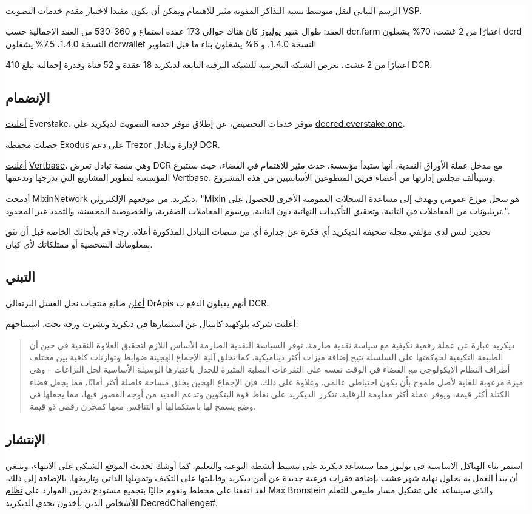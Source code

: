 الرسم البياني لنقل متوسط نسبة التذاكر المفوتة مثير للاهتمام ويمكن أن يكون مفيدا لاختيار مقدم خدمات التصويت VSP.

العقد: طوال شهر [يوليوز](https://charts.dcr.farm/d/000000014/nodes?orgId=1&from=1561939200000&to=1564617600000) كان هناك حوالي 173 عقدة استماع و 360-530 من العقد الإجمالية حسب dcr.farm اعتبارًا من 2 غشت، 70% يشغلون dcrd النسخة 1.4.0، 7.5% يشغلون dcrwallet النسخة 1.4.0، و 6% يشغلون بناء ما قبل التطوير 

اعتبارًا من 2 غشت، تعرض [الشبكة التجريبية للشبكة البرقية](https://charts.dcr.farm/d/DHPdAO4Wz/lightning-network?orgId=1) التابعة لديكريد 18 عقدة و 52 قناة وقدرة إجمالية تبلغ 410 DCR.

## الإنضمام

[أعلنت](https://medium.com/everstake/welcome-decred-voting-on-everstake-b2d0371426ad) Everstake، موفر خدمات التحصيص، عن إطلاق موفر خدمة التصويت لديكريد على [decred.everstake.one](https://decred.everstake.one/).

[حصلت](https://twitter.com/exodus_io/status/1148593861549334528) محفظة [Exodus](https://www.exodus.io/) على دعم Trezor لإدارة وتبادل DCR.

[أعلنت](https://twitter.com/vertbase/status/1147840898564120577) [Vertbase](https://www.vertbase.com/)، وهي منصة تبادل تعرض DCR مع مدخل عملة الأوراق النقدية، أنها ستبدأ مؤسسة. حدث مثير للاهتمام في الفضاء، حيث ستتبرع المؤسسة لتطوير المشاريع التي تدرجها وتدعمها Vertbase، وسيتألف مجلس إدارتها من أعضاء فريق المتطوعين الأساسيين من هذه المشروع.

أدمجت [MixinNetwork](https://twitter.com/Mixin_Network/status/1153272304790433793) ديكريد. من [موقعهم](https://mixin.one/) الإلكتروني، "Mixin هو سجل موزع عمومي ويهدف إلى مساعدة السجلات العمومية الأخرى للحصول على تريليونات من المعاملات في الثانية، وتحقيق التأكيدات النهائية دون الثانية، ورسوم المعاملات الصفرية، والخصوصية المحسنة، والتمدد غير المحدود.".

تحذير: ليس لدى مؤلفي مجلة صحيفة الديكريد أي فكرة عن جدارة أي من منصات التبادل المذكورة أعلاه. رجاء قم بأبحاثك الخاصة قبل أن تثق بمعلوماتك الشخصية أو ممتلكاتك لأي كيان.

## التبني

[أعلن](https://twitter.com/drapiscom/status/1146539277028909058)  صانع منتجات نحل العسل البرتغالي DrApis أنهم يقبلون الدفع ب DCR.

[أعلنت](https://twitter.com/jyashouafar/status/1152238301593657344) شركة بلوكهيد كابيتال عن استثمارها في ديكريد ونشرت [ورقة بحث](https://www.blockheadcap.com/post/decred-investment-thesis). استنتاجهم:

> ديكريد عبارة عن عملة رقمية تكيفية مع سياسة نقدية صارمة. توفر السياسة النقدية الصارمة الأساس اللازم لتحقيق العلاوة النقدية في حين أن الطبيعة التكيفية لحوكمتها على السلسلة تتيح إضافة ميزات أكثر ديناميكية. كما تخلق آلية الإجماع الهجينة ضوابط وتوازنات كافية بين مختلف أطراف النظام الإيكولوجي مع القضاء في الوقت نفسه على التفرعات الصلبة المثيرة للجدل باعتبارها الوسيلة الأساسية لحل النزاعات - وهي ميزة مرغوبة للغاية لأصل طموح بأن يكون احتياطي عالمي. وعلاوة على ذلك، فإن الإجماع الهجين يخلق مساحة فاصلة أكثر أمانًا، مما يجعل فضاء الكتلة أكثر قيمة، ويوفر عملة أكثر مقاومة للرقابة. تتكرر الديكريد على نقاط قوة البتكوين وتدعم العديد من أوجه القصور فيها، مما يجعلها في وضع يسمح لها باستكمالها أو التنافس معها كمخزن رقمي ذو قيمة.

## الإنتشار

استمر بناء الهياكل الأساسية في  يوليوز مما سيساعد ديكريد على تبسيط أنشطة التوعية والتعليم. كما أوشك تحديث الموقع الشبكي على الانتهاء، وينبغي أن يبدأ العمل به بحلول نهاية شهر غشت بإضافة فقرات فرعية جديدة عن أمن ديكريد وقابليتها على التكيف وتمويلها الذاتي وتاريخها. بالإضافة إلى ذلك، لقد اتفقنا على مخطط ونقوم حاليًا بتجميع مستودع تخزين الموارد على [نظام](https://github.com/maxbron08/Decred-Canon) Max Bronstein والذي سيساعد على تشكيل مسار طبيعي للتعلم للأشخاص الذين يأخذون تحدي الديكريد DecredChallenge#.
